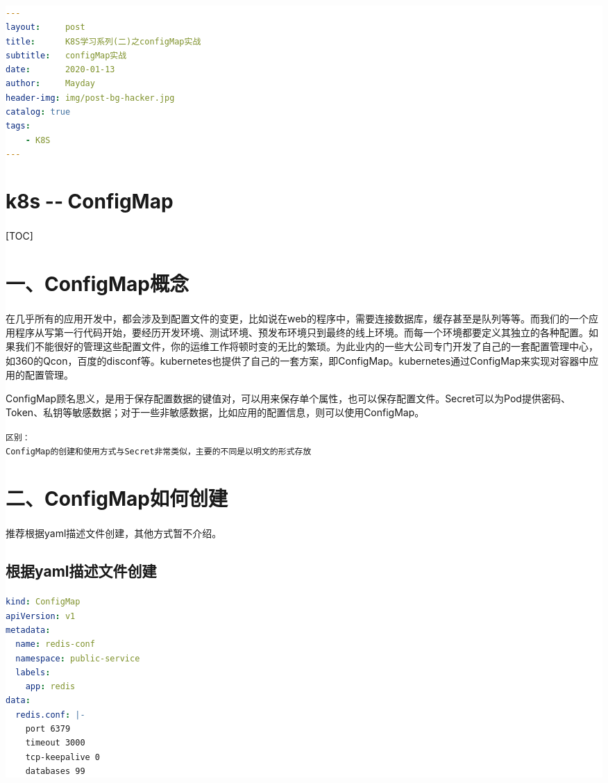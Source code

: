 ```yaml
---
layout:     post
title:      K8S学习系列(二)之configMap实战
subtitle:   configMap实战
date:       2020-01-13
author:     Mayday
header-img: img/post-bg-hacker.jpg
catalog: true
tags:
    - K8S
---
```


# k8s -- ConfigMap

[TOC]

# 一、ConfigMap概念

​        在几乎所有的应用开发中，都会涉及到配置文件的变更，比如说在web的程序中，需要连接数据库，缓存甚至是队列等等。而我们的一个应用程序从写第一行代码开始，要经历开发环境、测试环境、预发布环境只到最终的线上环境。而每一个环境都要定义其独立的各种配置。如果我们不能很好的管理这些配置文件，你的运维工作将顿时变的无比的繁琐。为此业内的一些大公司专门开发了自己的一套配置管理中心，如360的Qcon，百度的disconf等。kubernetes也提供了自己的一套方案，即ConfigMap。kubernetes通过ConfigMap来实现对容器中应用的配置管理。 



​       ConfigMap顾名思义，是用于保存配置数据的键值对，可以用来保存单个属性，也可以保存配置文件。Secret可以为Pod提供密码、Token、私钥等敏感数据；对于一些非敏感数据，比如应用的配置信息，则可以使用ConfigMap。

```zh
区别：
ConfigMap的创建和使用方式与Secret非常类似，主要的不同是以明文的形式存放
```

# 二、ConfigMap如何创建

推荐根据yaml描述文件创建，其他方式暂不介绍。

## 根据yaml描述文件创建

```yaml
kind: ConfigMap
apiVersion: v1
metadata:
  name: redis-conf
  namespace: public-service
  labels:
    app: redis
data:
  redis.conf: |-
    port 6379
    timeout 3000
    tcp-keepalive 0
    databases 99
```
